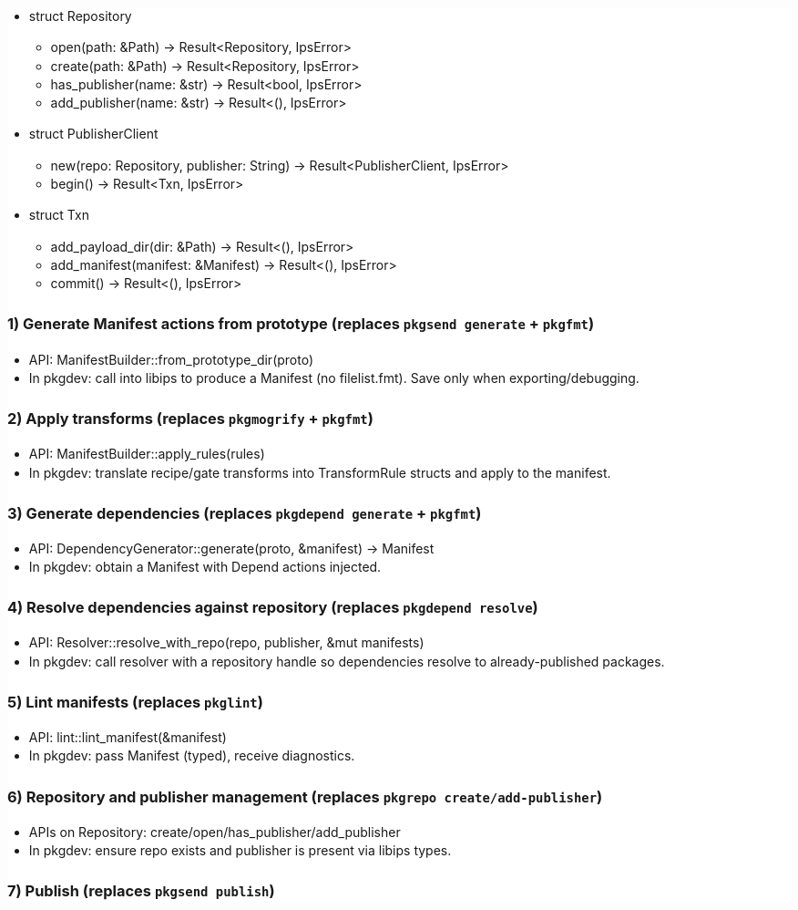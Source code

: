 - struct Repository
  - open(path: &Path) -> Result<Repository, IpsError>
  - create(path: &Path) -> Result<Repository, IpsError>
  - has_publisher(name: &str) -> Result<bool, IpsError>
  - add_publisher(name: &str) -> Result<(), IpsError>

- struct PublisherClient
  - new(repo: Repository, publisher: String) -> Result<PublisherClient, IpsError>
  - begin() -> Result<Txn, IpsError>

- struct Txn
  - add_payload_dir(dir: &Path) -> Result<(), IpsError>
  - add_manifest(manifest: &Manifest) -> Result<(), IpsError>
  - commit() -> Result<(), IpsError>

### 1) Generate Manifest actions from prototype (replaces `pkgsend generate` + `pkgfmt`)

- API: ManifestBuilder::from_prototype_dir(proto)
- In pkgdev: call into libips to produce a Manifest (no filelist.fmt). Save only when exporting/debugging.

### 2) Apply transforms (replaces `pkgmogrify` + `pkgfmt`)

- API: ManifestBuilder::apply_rules(rules)
- In pkgdev: translate recipe/gate transforms into TransformRule structs and apply to the manifest.

### 3) Generate dependencies (replaces `pkgdepend generate` + `pkgfmt`)

- API: DependencyGenerator::generate(proto, &manifest) -> Manifest
- In pkgdev: obtain a Manifest with Depend actions injected.

### 4) Resolve dependencies against repository (replaces `pkgdepend resolve`)

- API: Resolver::resolve_with_repo(repo, publisher, &mut manifests)
- In pkgdev: call resolver with a repository handle so dependencies resolve to already-published packages.

### 5) Lint manifests (replaces `pkglint`)

- API: lint::lint_manifest(&manifest)
- In pkgdev: pass Manifest (typed), receive diagnostics.

### 6) Repository and publisher management (replaces `pkgrepo create/add-publisher`)

- APIs on Repository: create/open/has_publisher/add_publisher
- In pkgdev: ensure repo exists and publisher is present via libips types.

### 7) Publish (replaces `pkgsend publish`)
